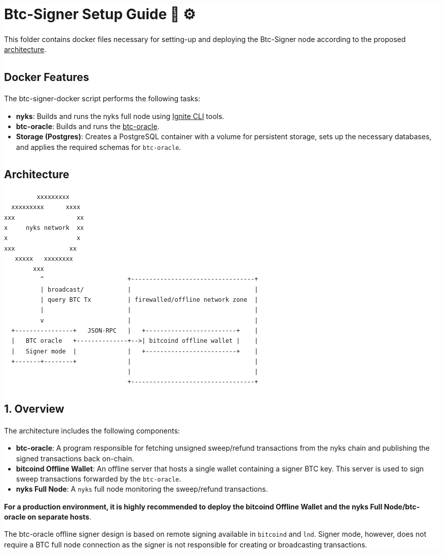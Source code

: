 # Btc-Signer Setup Guide 🧪 ⚙️

This folder contains docker files necessary for setting-up and deploying the Btc-Signer node according to the proposed [architecture](#architecture).

## Docker Features

The btc-signer-docker script performs the following tasks:

- **nyks**: Builds and runs the nyks full node using [Ignite CLI](https://docs.ignite.com) tools.
- **btc-oracle**: Builds and runs the [btc-oracle](https://github.com/twilight-project/btc-oracle).
- **Storage (Postgres)**: Creates a PostgreSQL container with a volume for persistent storage, sets up the necessary databases, and applies the required schemas for `btc-oracle`.

## Architecture

```text
         xxxxxxxxx
  xxxxxxxxx      xxxx
xxx                 xx
x     nyks network  xx
x                   x
xxx               xx
   xxxxx   xxxxxxxx
        xxx
          ^                       +----------------------------------+
          | broadcast/            |                                  |
          | query BTC Tx          | firewalled/offline network zone  |
          |                       |                                  |
          v                       |                                  |
  +----------------+   JSON-RPC   |   +-------------------------+    |
  |   BTC oracle   +--------------+-->| bitcoind offline wallet |    |
  |   Signer mode  |              |   +-------------------------+    |                
  +-------+--------+              |                                  |
                                  |                                  |
                                  +----------------------------------+

```

## 1. Overview
The architecture includes the following components:
- **btc-oracle**: A program responsible for fetching unsigned sweep/refund transactions from the nyks chain and publishing the signed transactions back on-chain.
- **bitcoind Offline Wallet**: An offline server that hosts a single wallet containing a signer BTC key. This server is used to sign sweep transactions forwarded by the `btc-oracle`.
- **nyks Full Node**: A `nyks` full node monitoring the sweep/refund transactions. 

**For a production environment, it is highly recommended to deploy the bitcoind Offline Wallet and the nyks Full Node/btc-oracle on separate hosts**.

The btc-oracle offline signer design is based on remote signing available in `bitcoind` and `lnd`. Signer mode, however, does not require a BTC full node connection as the signer is not responsible for creating or broadcasting transactions.
